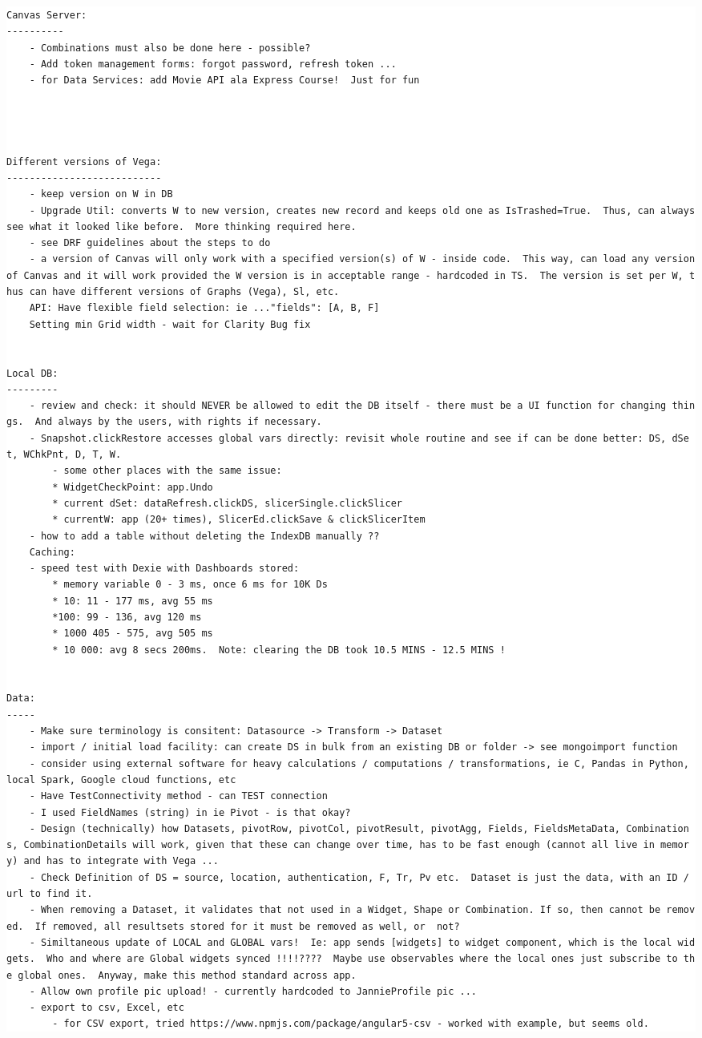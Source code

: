 

    Canvas Server:
    ----------
        - Combinations must also be done here - possible?
        - Add token management forms: forgot password, refresh token ...
        - for Data Services: add Movie API ala Express Course!  Just for fun
        



    Different versions of Vega:
    ---------------------------
        - keep version on W in DB
        - Upgrade Util: converts W to new version, creates new record and keeps old one as IsTrashed=True.  Thus, can always see what it looked like before.  More thinking required here.
        - see DRF guidelines about the steps to do
        - a version of Canvas will only work with a specified version(s) of W - inside code.  This way, can load any version of Canvas and it will work provided the W version is in acceptable range - hardcoded in TS.  The version is set per W, thus can have different versions of Graphs (Vega), Sl, etc.
        API: Have flexible field selection: ie ..."fields": [A, B, F]
        Setting min Grid width - wait for Clarity Bug fix


    Local DB:
    ---------
        - review and check: it should NEVER be allowed to edit the DB itself - there must be a UI function for changing things.  And always by the users, with rights if necessary.
        - Snapshot.clickRestore accesses global vars directly: revisit whole routine and see if can be done better: DS, dSet, WChkPnt, D, T, W.
            - some other places with the same issue:
            * WidgetCheckPoint: app.Undo
            * current dSet: dataRefresh.clickDS, slicerSingle.clickSlicer
            * currentW: app (20+ times), SlicerEd.clickSave & clickSlicerItem
        - how to add a table without deleting the IndexDB manually ??
        Caching:
        - speed test with Dexie with Dashboards stored:
            * memory variable 0 - 3 ms, once 6 ms for 10K Ds
            * 10: 11 - 177 ms, avg 55 ms
            *100: 99 - 136, avg 120 ms
            * 1000 405 - 575, avg 505 ms
            * 10 000: avg 8 secs 200ms.  Note: clearing the DB took 10.5 MINS - 12.5 MINS !


    Data:
    -----
        - Make sure terminology is consitent: Datasource -> Transform -> Dataset
        - import / initial load facility: can create DS in bulk from an existing DB or folder -> see mongoimport function
        - consider using external software for heavy calculations / computations / transformations, ie C, Pandas in Python, local Spark, Google cloud functions, etc
        - Have TestConnectivity method - can TEST connection
        - I used FieldNames (string) in ie Pivot - is that okay?
        - Design (technically) how Datasets, pivotRow, pivotCol, pivotResult, pivotAgg, Fields, FieldsMetaData, Combinations, CombinationDetails will work, given that these can change over time, has to be fast enough (cannot all live in memory) and has to integrate with Vega ...
        - Check Definition of DS = source, location, authentication, F, Tr, Pv etc.  Dataset is just the data, with an ID / url to find it.
        - When removing a Dataset, it validates that not used in a Widget, Shape or Combination. If so, then cannot be removed.  If removed, all resultsets stored for it must be removed as well, or  not?
        - Similtaneous update of LOCAL and GLOBAL vars!  Ie: app sends [widgets] to widget component, which is the local widgets.  Who and where are Global widgets synced !!!!????  Maybe use observables where the local ones just subscribe to the global ones.  Anyway, make this method standard across app.
        - Allow own profile pic upload! - currently hardcoded to JannieProfile pic ...
        - export to csv, Excel, etc
            - for CSV export, tried https://www.npmjs.com/package/angular5-csv - worked with example, but seems old.